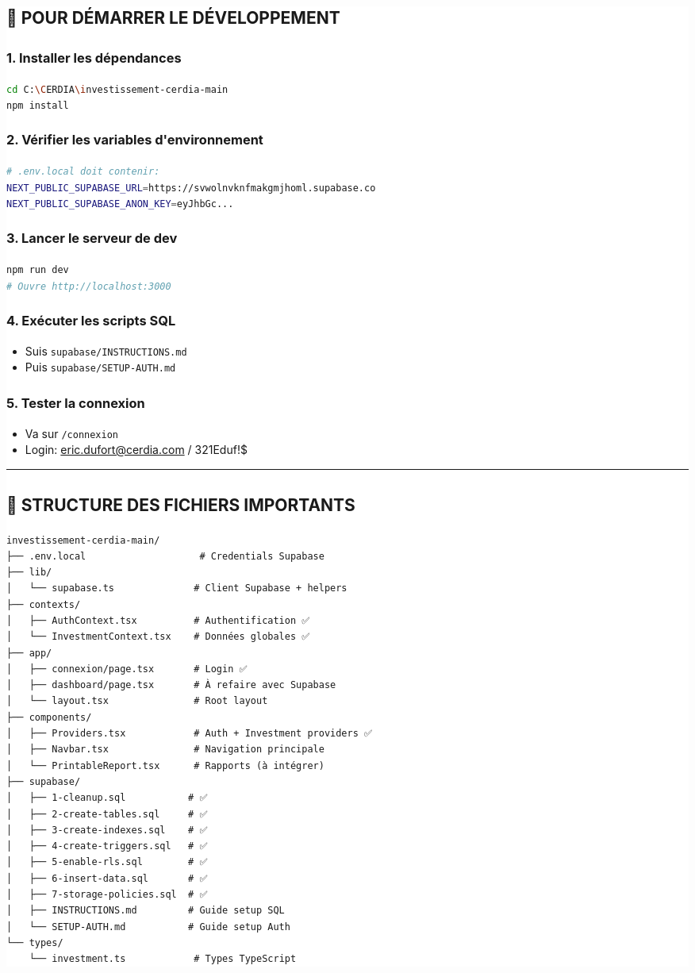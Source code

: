 
## 🚀 POUR DÉMARRER LE DÉVELOPPEMENT

### 1. Installer les dépendances
```bash
cd C:\CERDIA\investissement-cerdia-main
npm install
```

### 2. Vérifier les variables d'environnement
```bash
# .env.local doit contenir:
NEXT_PUBLIC_SUPABASE_URL=https://svwolnvknfmakgmjhoml.supabase.co
NEXT_PUBLIC_SUPABASE_ANON_KEY=eyJhbGc...
```

### 3. Lancer le serveur de dev
```bash
npm run dev
# Ouvre http://localhost:3000
```

### 4. Exécuter les scripts SQL
- Suis `supabase/INSTRUCTIONS.md`
- Puis `supabase/SETUP-AUTH.md`

### 5. Tester la connexion
- Va sur `/connexion`
- Login: eric.dufort@cerdia.com / 321Eduf!$

---

## 📂 STRUCTURE DES FICHIERS IMPORTANTS

```
investissement-cerdia-main/
├── .env.local                    # Credentials Supabase
├── lib/
│   └── supabase.ts              # Client Supabase + helpers
├── contexts/
│   ├── AuthContext.tsx          # Authentification ✅
│   └── InvestmentContext.tsx    # Données globales ✅
├── app/
│   ├── connexion/page.tsx       # Login ✅
│   ├── dashboard/page.tsx       # À refaire avec Supabase
│   └── layout.tsx               # Root layout
├── components/
│   ├── Providers.tsx            # Auth + Investment providers ✅
│   ├── Navbar.tsx               # Navigation principale
│   └── PrintableReport.tsx      # Rapports (à intégrer)
├── supabase/
│   ├── 1-cleanup.sql           # ✅
│   ├── 2-create-tables.sql     # ✅
│   ├── 3-create-indexes.sql    # ✅
│   ├── 4-create-triggers.sql   # ✅
│   ├── 5-enable-rls.sql        # ✅
│   ├── 6-insert-data.sql       # ✅
│   ├── 7-storage-policies.sql  # ✅
│   ├── INSTRUCTIONS.md         # Guide setup SQL
│   └── SETUP-AUTH.md           # Guide setup Auth
└── types/
    └── investment.ts            # Types TypeScript
```
